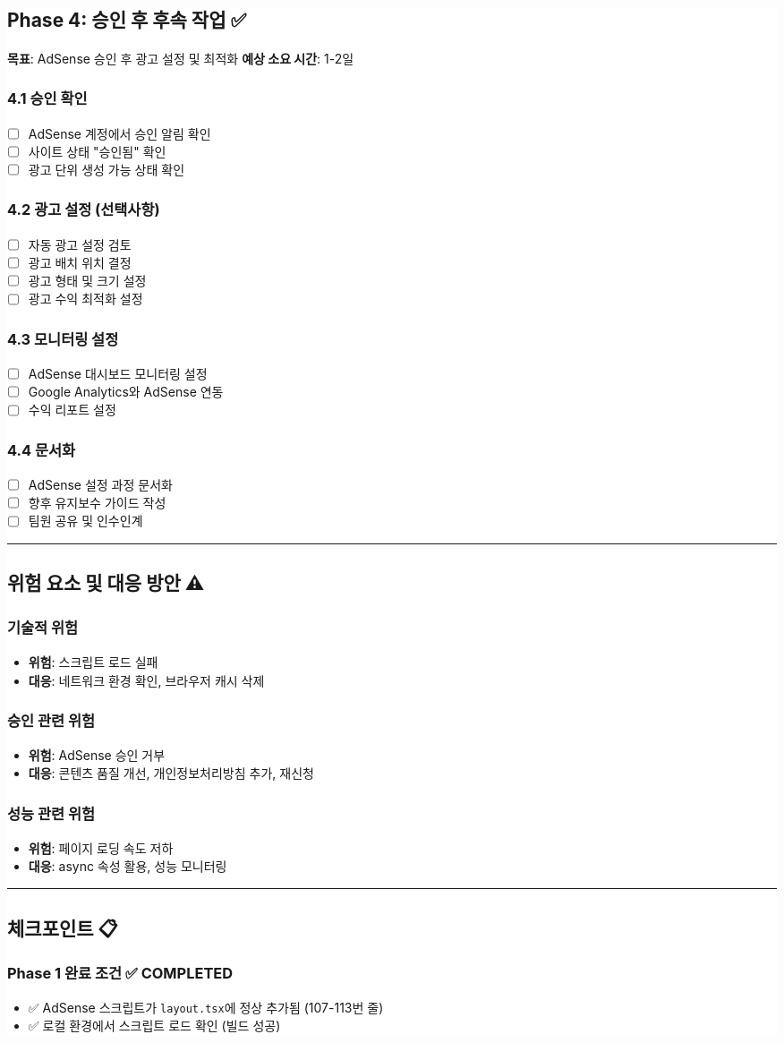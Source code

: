 
## Phase 4: 승인 후 후속 작업 ✅
**목표**: AdSense 승인 후 광고 설정 및 최적화
**예상 소요 시간**: 1-2일

### 4.1 승인 확인
- [ ] AdSense 계정에서 승인 알림 확인
- [ ] 사이트 상태 "승인됨" 확인
- [ ] 광고 단위 생성 가능 상태 확인

### 4.2 광고 설정 (선택사항)
- [ ] 자동 광고 설정 검토
- [ ] 광고 배치 위치 결정
- [ ] 광고 형태 및 크기 설정
- [ ] 광고 수익 최적화 설정

### 4.3 모니터링 설정
- [ ] AdSense 대시보드 모니터링 설정
- [ ] Google Analytics와 AdSense 연동
- [ ] 수익 리포트 설정

### 4.4 문서화
- [ ] AdSense 설정 과정 문서화
- [ ] 향후 유지보수 가이드 작성
- [ ] 팀원 공유 및 인수인계

---

## 위험 요소 및 대응 방안 ⚠️

### 기술적 위험
- **위험**: 스크립트 로드 실패
- **대응**: 네트워크 환경 확인, 브라우저 캐시 삭제

### 승인 관련 위험
- **위험**: AdSense 승인 거부
- **대응**: 콘텐츠 품질 개선, 개인정보처리방침 추가, 재신청

### 성능 관련 위험
- **위험**: 페이지 로딩 속도 저하
- **대응**: async 속성 활용, 성능 모니터링

---

## 체크포인트 📋

### Phase 1 완료 조건 ✅ COMPLETED
- ✅ AdSense 스크립트가 `layout.tsx`에 정상 추가됨 (107-113번 줄)
- ✅ 로컬 환경에서 스크립트 로드 확인 (빌드 성공)
